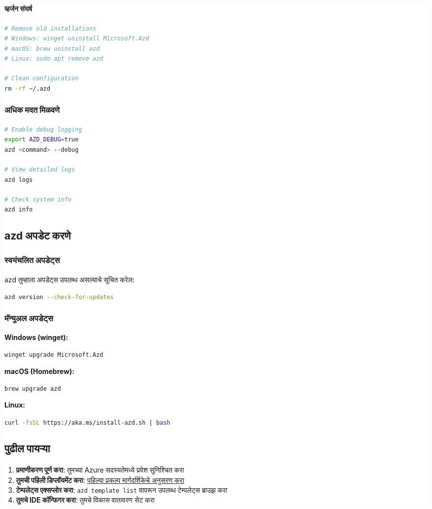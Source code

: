 #### व्हर्जन संघर्ष
```bash
# Remove old installations
# Windows: winget uninstall Microsoft.Azd
# macOS: brew uninstall azd
# Linux: sudo apt remove azd

# Clean configuration
rm -rf ~/.azd
```

### अधिक मदत मिळवणे
```bash
# Enable debug logging
export AZD_DEBUG=true
azd <command> --debug

# View detailed logs
azd logs

# Check system info
azd info
```

## azd अपडेट करणे

### स्वयंचलित अपडेट्स
azd तुम्हाला अपडेट्स उपलब्ध असल्याचे सूचित करेल:
```bash
azd version --check-for-updates
```

### मॅन्युअल अपडेट्स

**Windows (winget):**
```cmd
winget upgrade Microsoft.Azd
```

**macOS (Homebrew):**
```bash
brew upgrade azd
```

**Linux:**
```bash
curl -fsSL https://aka.ms/install-azd.sh | bash
```

## पुढील पायऱ्या

1. **प्रमाणीकरण पूर्ण करा**: तुमच्या Azure सदस्यतेमध्ये प्रवेश सुनिश्चित करा
2. **तुमची पहिली डिप्लॉयमेंट करा**: [पहिल्या प्रकल्प मार्गदर्शिकेचे अनुसरण करा](first-project.md)
3. **टेम्पलेट्स एक्सप्लोर करा**: `azd template list` वापरून उपलब्ध टेम्पलेट्स ब्राउझ करा
4. **तुमचे IDE कॉन्फिगर करा**: तुमचे विकास वातावरण सेट करा

